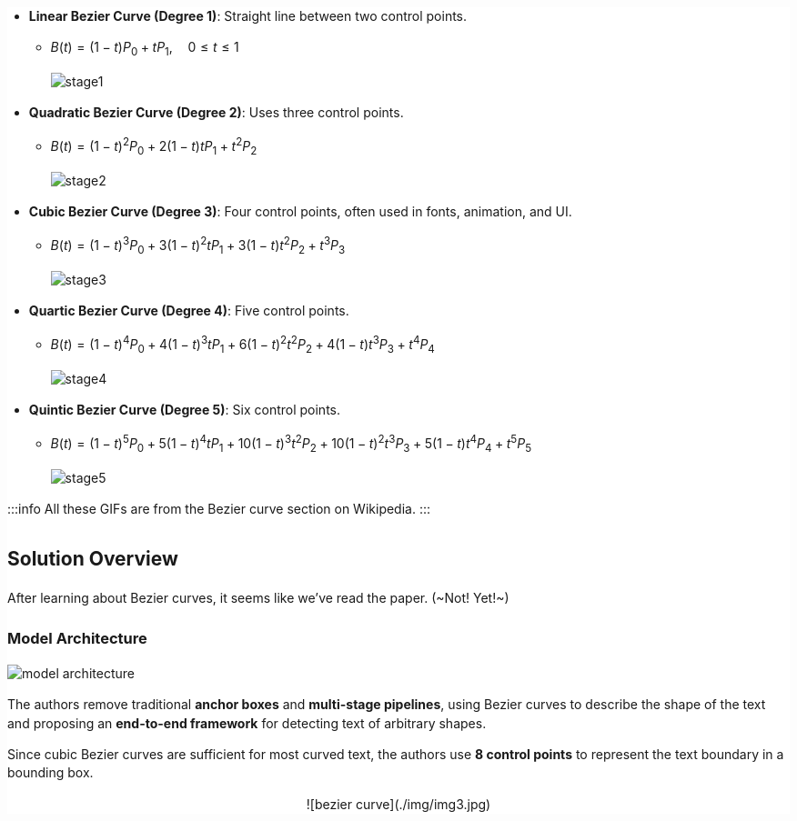 - **Linear Bezier Curve (Degree 1)**: Straight line between two control points.

  - $B(t) = (1 - t) P_0 + t P_1, \quad 0 \leq t \leq 1$

    ![stage1](./img/Bézier_1_big.gif)

- **Quadratic Bezier Curve (Degree 2)**: Uses three control points.

  - $B(t) = (1 - t)^2 P_0 + 2(1 - t) t P_1 + t^2 P_2$

    ![stage2](./img/Bézier_2_big.gif)

- **Cubic Bezier Curve (Degree 3)**: Four control points, often used in fonts, animation, and UI.

  - $B(t) = (1 - t)^3 P_0 + 3(1 - t)^2 t P_1 + 3(1 - t) t^2 P_2 + t^3 P_3$

    ![stage3](./img/Bézier_3_big.gif)

- **Quartic Bezier Curve (Degree 4)**: Five control points.

  - $B(t) = (1 - t)^4 P_0 + 4(1 - t)^3 t P_1 + 6(1 - t)^2 t^2 P_2 + 4(1 - t) t^3 P_3 + t^4 P_4$

    ![stage4](./img/Bézier_4_big.gif)

- **Quintic Bezier Curve (Degree 5)**: Six control points.

  - $B(t) = (1 - t)^5 P_0 + 5(1 - t)^4 t P_1 + 10(1 - t)^3 t^2 P_2 + 10(1 - t)^2 t^3 P_3 + 5(1 - t) t^4 P_4 + t^5 P_5$

    ![stage5](./img/Bézier_5_big.gif)

:::info
All these GIFs are from the Bezier curve section on Wikipedia.
:::

## Solution Overview

After learning about Bezier curves, it seems like we’ve read the paper. (~Not! Yet!~)

### Model Architecture

![model architecture](./img/img2.jpg)

The authors remove traditional **anchor boxes** and **multi-stage pipelines**, using Bezier curves to describe the shape of the text and proposing an **end-to-end framework** for detecting text of arbitrary shapes.

Since cubic Bezier curves are sufficient for most curved text, the authors use **8 control points** to represent the text boundary in a bounding box.

<div align="center">
<figure style={{"width": "80%"}}>
![bezier curve](./img/img3.jpg)
</figure>
</div>
